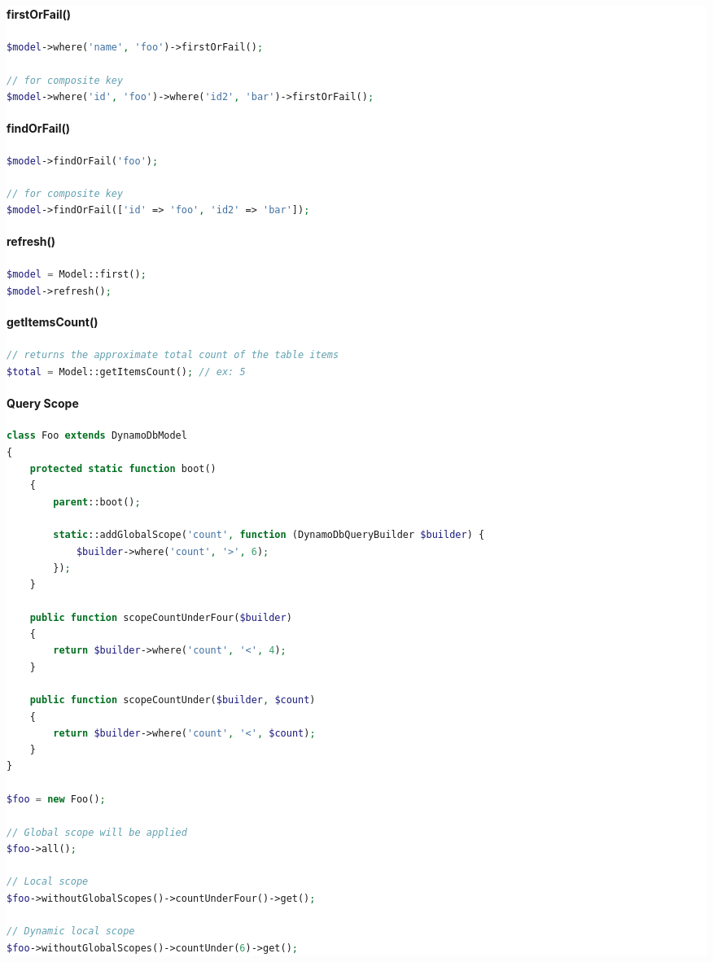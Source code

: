 #### firstOrFail()
```php
$model->where('name', 'foo')->firstOrFail();

// for composite key
$model->where('id', 'foo')->where('id2', 'bar')->firstOrFail();
```

#### findOrFail()
```php
$model->findOrFail('foo');

// for composite key
$model->findOrFail(['id' => 'foo', 'id2' => 'bar']);
```

#### refresh()
```php
$model = Model::first();
$model->refresh();
```

#### getItemsCount()
```php
// returns the approximate total count of the table items
$total = Model::getItemsCount(); // ex: 5
```

#### Query Scope
```php
class Foo extends DynamoDbModel
{
    protected static function boot()
    {
        parent::boot();

        static::addGlobalScope('count', function (DynamoDbQueryBuilder $builder) {
            $builder->where('count', '>', 6);
        });
    }

    public function scopeCountUnderFour($builder)
    {
        return $builder->where('count', '<', 4);
    }

    public function scopeCountUnder($builder, $count)
    {
        return $builder->where('count', '<', $count);
    }
}

$foo = new Foo();

// Global scope will be applied
$foo->all();

// Local scope
$foo->withoutGlobalScopes()->countUnderFour()->get();

// Dynamic local scope
$foo->withoutGlobalScopes()->countUnder(6)->get();
```
